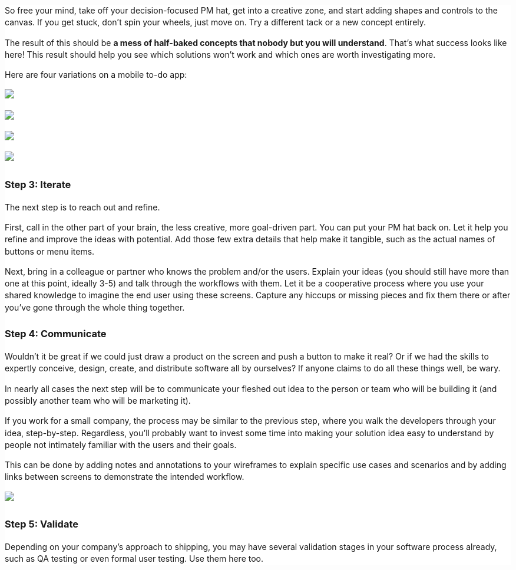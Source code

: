 So free your mind, take off your decision-focused PM hat, get into a creative zone, and start adding shapes and controls to the canvas. If you get stuck, don’t spin your wheels, just move on. Try a different tack or a new concept entirely.

The result of this should be **a mess of half-baked concepts that nobody but you will understand**. That’s what success looks like here! This result should help you see which solutions won’t work and which ones are worth investigating more.

Here are four variations on a mobile to-do app:

![](/mtp3.png)

![](/mtp4.png)

![](/mtp5.png)

![](/mtp6.png)

### Step 3: Iterate

The next step is to reach out and refine.

First, call in the other part of your brain, the less creative, more goal-driven part. You can put your PM hat back on. Let it help you refine and improve the ideas with potential. Add those few extra details that help make it tangible, such as the actual names of buttons or menu items.

Next, bring in a colleague or partner who knows the problem and/or the users. Explain your ideas (you should still have more than one at this point, ideally 3-5) and talk through the workflows with them. Let it be a cooperative process where you use your shared knowledge to imagine the end user using these screens. Capture any hiccups or missing pieces and fix them there or after you’ve gone through the whole thing together.

### Step 4: Communicate

Wouldn’t it be great if we could just draw a product on the screen and push a button to make it real? Or if we had the skills to expertly conceive, design, create, and distribute software all by ourselves? If anyone claims to do all these things well, be wary.

In nearly all cases the next step will be to communicate your fleshed out idea to the person or team who will be building it (and possibly another team who will be marketing it).

If you work for a small company, the process may be similar to the previous step, where you walk the developers through your idea, step-by-step. Regardless, you’ll probably want to invest some time into making your solution idea easy to understand by people not intimately familiar with the users and their goals.

This can be done by adding notes and annotations to your wireframes to explain specific use cases and scenarios and by adding links between screens to demonstrate the intended workflow.

![](/mind-the-product.png)

### Step 5: Validate

Depending on your company’s approach to shipping, you may have several validation stages in your software process already, such as QA testing or even formal user testing. Use them here too.
